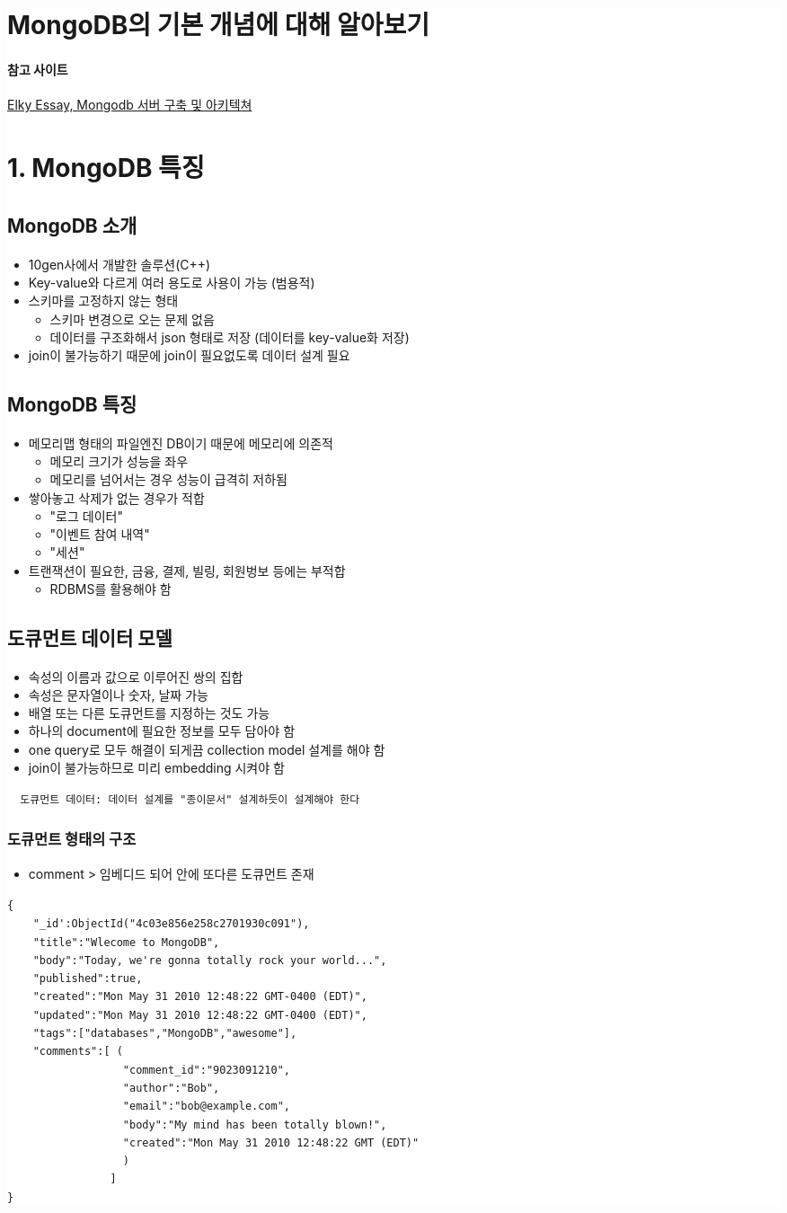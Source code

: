 # **MongoDB의 기본 개념에 대해 알아보기**
#### 참고 사이트
[Elky Essay, Mongodb 서버 구축 및 아키텍쳐](https://elky84.github.io/2018/09/26/mongodb_architecture/)

# 1. MongoDB 특징
## MongoDB 소개
- 10gen사에서 개발한 솔루션(C++)
- Key-value와 다르게 여러 용도로 사용이 가능 (범용적)
- 스키마를 고정하지 않는 형태
    - 스키마 변경으로 오는 문제 없음
    - 데이터를 구조화해서 json 형태로 저장 (데이터를 key-value화 저장)
- join이 불가능하기 때문에 join이 필요없도록 데이터 설계 필요

## MongoDB 특징
- 메모리맵 형태의 파일엔진 DB이기 때문에 메모리에 의존적
    - 메모리 크기가 성능을 좌우
    - 메모리를 넘어서는 경우 성능이 급격히 저하됨
- 쌓아놓고 삭제가 없는 경우가 적합
    - "로그 데이터"
    - "이벤트 참여 내역"
    - "세션"
- 트랜잭션이 필요한, 금융, 결제, 빌링, 회원벙보 등에는 부적합
    - RDBMS를 활용해야 함

## 도큐먼트 데이터 모델
- 속성의 이름과 값으로 이루어진 쌍의 집합
- 속성은 문자열이나 숫자, 날짜 가능
- 배열 또는 다른 도큐먼트를 지정하는 것도 가능
- 하나의 document에 필요한 정보를 모두 담아야 함
- one query로 모두 해결이 되게끔 collection model 설계를 해야 함
- join이 불가능하므로 미리 embedding 시켜야 함
```
  도큐먼트 데이터: 데이터 설계를 "종이문서" 설계하듯이 설계해야 한다
```

### 도큐먼트 형태의 구조
- comment > 임베디드 되어 안에 또다른 도큐먼트 존재
```
{
    "_id':ObjectId("4c03e856e258c2701930c091"),
    "title":"Wlecome to MongoDB",
    "body":"Today, we're gonna totally rock your world...",
    "published":true,
    "created":"Mon May 31 2010 12:48:22 GMT-0400 (EDT)",
    "updated":"Mon May 31 2010 12:48:22 GMT-0400 (EDT)",
    "tags":["databases","MongoDB","awesome"],
    "comments":[ (
                  "comment_id":"9023091210",
                  "author":"Bob",
                  "email":"bob@example.com",
                  "body":"My mind has been totally blown!",
                  "created":"Mon May 31 2010 12:48:22 GMT (EDT)"
                  )
                ]
}
```
